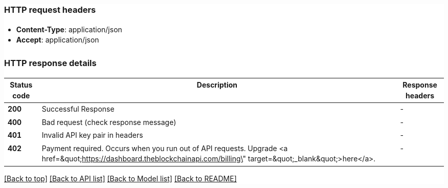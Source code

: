 ### HTTP request headers

- **Content-Type**: application/json
- **Accept**: application/json


### HTTP response details
| Status code | Description | Response headers |
|-------------|-------------|------------------|
| **200** | Successful Response |  -  |
| **400** | Bad request (check response message) |  -  |
| **401** | Invalid API key pair in headers |  -  |
| **402** | Payment required. Occurs when you run out of API requests. Upgrade &lt;a href&#x3D;\&quot;https://dashboard.theblockchainapi.com/billing\&quot; target&#x3D;\&quot;_blank\&quot;&gt;here&lt;/a&gt;. |  -  |

[[Back to top]](#)
[[Back to API list]](../README.md#documentation-for-api-endpoints)
[[Back to Model list]](../README.md#documentation-for-models)
[[Back to README]](../README.md)

